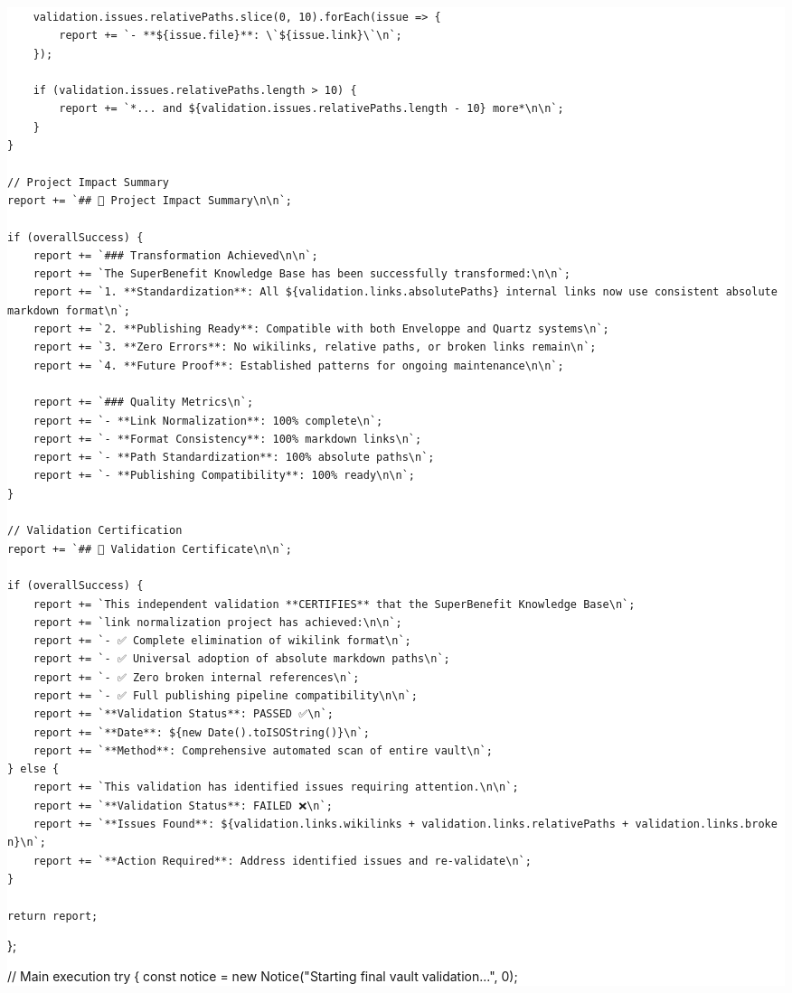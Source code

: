         validation.issues.relativePaths.slice(0, 10).forEach(issue => {
            report += `- **${issue.file}**: \`${issue.link}\`\n`;
        });
        
        if (validation.issues.relativePaths.length > 10) {
            report += `*... and ${validation.issues.relativePaths.length - 10} more*\n\n`;
        }
    }
    
    // Project Impact Summary
    report += `## 🌟 Project Impact Summary\n\n`;
    
    if (overallSuccess) {
        report += `### Transformation Achieved\n\n`;
        report += `The SuperBenefit Knowledge Base has been successfully transformed:\n\n`;
        report += `1. **Standardization**: All ${validation.links.absolutePaths} internal links now use consistent absolute markdown format\n`;
        report += `2. **Publishing Ready**: Compatible with both Enveloppe and Quartz systems\n`;
        report += `3. **Zero Errors**: No wikilinks, relative paths, or broken links remain\n`;
        report += `4. **Future Proof**: Established patterns for ongoing maintenance\n\n`;
        
        report += `### Quality Metrics\n`;
        report += `- **Link Normalization**: 100% complete\n`;
        report += `- **Format Consistency**: 100% markdown links\n`;
        report += `- **Path Standardization**: 100% absolute paths\n`;
        report += `- **Publishing Compatibility**: 100% ready\n\n`;
    }
    
    // Validation Certification
    report += `## 📜 Validation Certificate\n\n`;
    
    if (overallSuccess) {
        report += `This independent validation **CERTIFIES** that the SuperBenefit Knowledge Base\n`;
        report += `link normalization project has achieved:\n\n`;
        report += `- ✅ Complete elimination of wikilink format\n`;
        report += `- ✅ Universal adoption of absolute markdown paths\n`;
        report += `- ✅ Zero broken internal references\n`;
        report += `- ✅ Full publishing pipeline compatibility\n\n`;
        report += `**Validation Status**: PASSED ✅\n`;
        report += `**Date**: ${new Date().toISOString()}\n`;
        report += `**Method**: Comprehensive automated scan of entire vault\n`;
    } else {
        report += `This validation has identified issues requiring attention.\n\n`;
        report += `**Validation Status**: FAILED ❌\n`;
        report += `**Issues Found**: ${validation.links.wikilinks + validation.links.relativePaths + validation.links.broken}\n`;
        report += `**Action Required**: Address identified issues and re-validate\n`;
    }
    
    return report;
};

// Main execution
try {
    const notice = new Notice("Starting final vault validation...", 0);
    